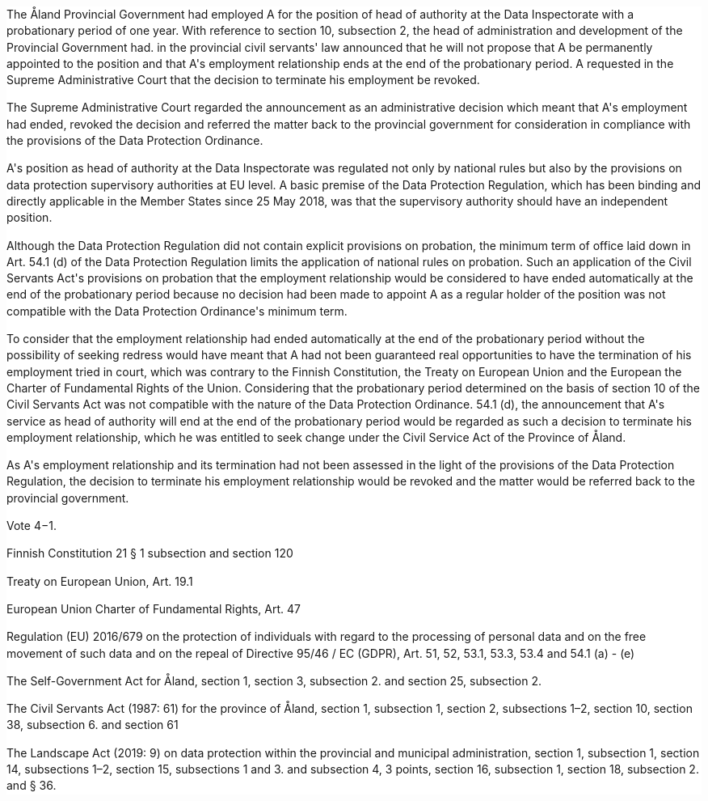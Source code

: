 The Åland Provincial Government had employed A for the position of head of authority at the Data Inspectorate with a probationary period of one year. With reference to section 10, subsection 2, the head of administration and development of the Provincial Government had. in the provincial civil servants' law announced that he will not propose that A be permanently appointed to the position and that A's employment relationship ends at the end of the probationary period. A requested in the Supreme Administrative Court that the decision to terminate his employment be revoked.

The Supreme Administrative Court regarded the announcement as an administrative decision which meant that A's employment had ended, revoked the decision and referred the matter back to the provincial government for consideration in compliance with the provisions of the Data Protection Ordinance.

A's position as head of authority at the Data Inspectorate was regulated not only by national rules but also by the provisions on data protection supervisory authorities at EU level. A basic premise of the Data Protection Regulation, which has been binding and directly applicable in the Member States since 25 May 2018, was that the supervisory authority should have an independent position.

Although the Data Protection Regulation did not contain explicit provisions on probation, the minimum term of office laid down in Art. 54.1 (d) of the Data Protection Regulation limits the application of national rules on probation. Such an application of the Civil Servants Act's provisions on probation that the employment relationship would be considered to have ended automatically at the end of the probationary period because no decision had been made to appoint A as a regular holder of the position was not compatible with the Data Protection Ordinance's minimum term.

To consider that the employment relationship had ended automatically at the end of the probationary period without the possibility of seeking redress would have meant that A had not been guaranteed real opportunities to have the termination of his employment tried in court, which was contrary to the Finnish Constitution, the Treaty on European Union and the European the Charter of Fundamental Rights of the Union. Considering that the probationary period determined on the basis of section 10 of the Civil Servants Act was not compatible with the nature of the Data Protection Ordinance. 54.1 (d), the announcement that A's service as head of authority will end at the end of the probationary period would be regarded as such a decision to terminate his employment relationship, which he was entitled to seek change under the Civil Service Act of the Province of Åland.

As A's employment relationship and its termination had not been assessed in the light of the provisions of the Data Protection Regulation, the decision to terminate his employment relationship would be revoked and the matter would be referred back to the provincial government.

Vote 4−1.

Finnish Constitution 21 § 1 subsection and section 120

Treaty on European Union, Art. 19.1

European Union Charter of Fundamental Rights, Art. 47

Regulation (EU) 2016/679 on the protection of individuals with regard to the processing of personal data and on the free movement of such data and on the repeal of Directive 95/46 / EC (GDPR), Art. 51, 52, 53.1, 53.3, 53.4 and 54.1 (a) - (e)

The Self-Government Act for Åland, section 1, section 3, subsection 2. and section 25, subsection 2.

The Civil Servants Act (1987: 61) for the province of Åland, section 1, subsection 1, section 2, subsections 1–2, section 10, section 38, subsection 6. and section 61

The Landscape Act (2019: 9) on data protection within the provincial and municipal administration, section 1, subsection 1, section 14, subsections 1–2, section 15, subsections 1 and 3. and subsection 4, 3 points, section 16, subsection 1, section 18, subsection 2. and § 36.
